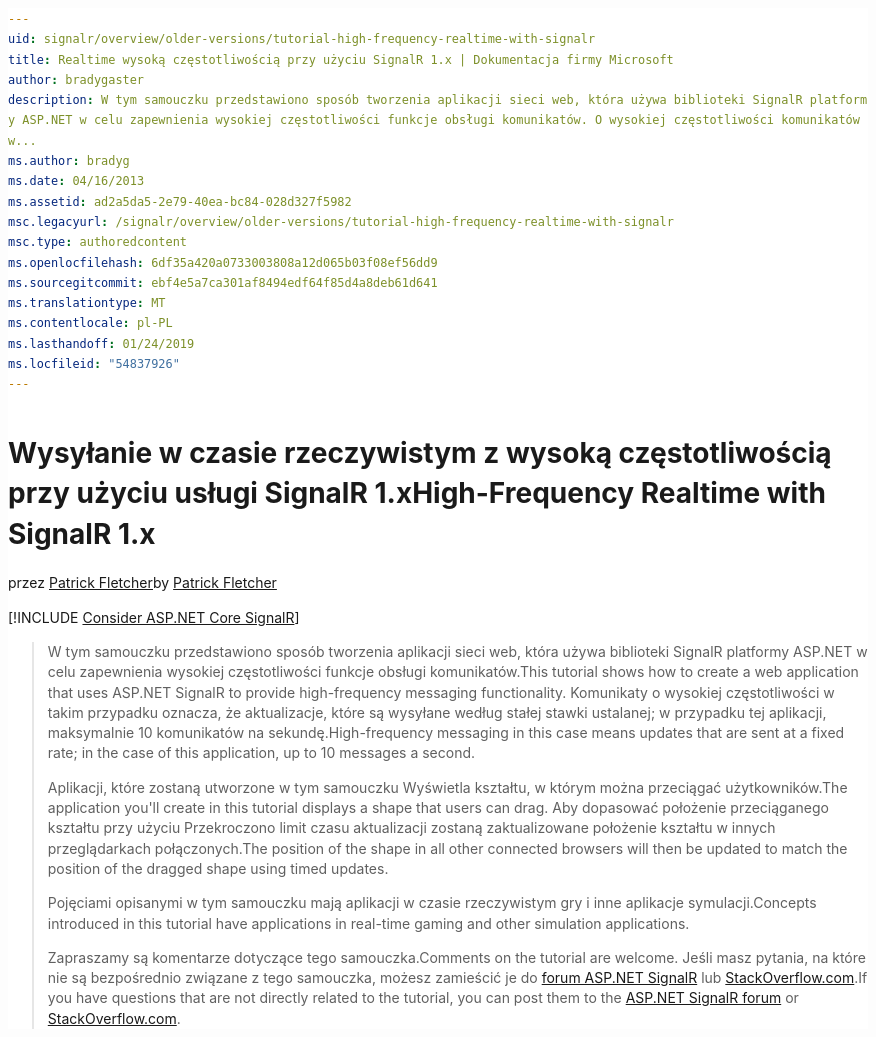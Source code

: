 ```yaml
---
uid: signalr/overview/older-versions/tutorial-high-frequency-realtime-with-signalr
title: Realtime wysoką częstotliwością przy użyciu SignalR 1.x | Dokumentacja firmy Microsoft
author: bradygaster
description: W tym samouczku przedstawiono sposób tworzenia aplikacji sieci web, która używa biblioteki SignalR platformy ASP.NET w celu zapewnienia wysokiej częstotliwości funkcje obsługi komunikatów. O wysokiej częstotliwości komunikatów w...
ms.author: bradyg
ms.date: 04/16/2013
ms.assetid: ad2a5da5-2e79-40ea-bc84-028d327f5982
msc.legacyurl: /signalr/overview/older-versions/tutorial-high-frequency-realtime-with-signalr
msc.type: authoredcontent
ms.openlocfilehash: 6df35a420a0733003808a12d065b03f08ef56dd9
ms.sourcegitcommit: ebf4e5a7ca301af8494edf64f85d4a8deb61d641
ms.translationtype: MT
ms.contentlocale: pl-PL
ms.lasthandoff: 01/24/2019
ms.locfileid: "54837926"
---
```

<a name="high-frequency-realtime-with-signalr-1x"></a><span data-ttu-id="8b770-104">Wysyłanie w czasie rzeczywistym z wysoką częstotliwością przy użyciu usługi SignalR 1.x</span><span class="sxs-lookup"><span data-stu-id="8b770-104">High-Frequency Realtime with SignalR 1.x</span></span>
====================
<span data-ttu-id="8b770-105">przez [Patrick Fletcher](https://github.com/pfletcher)</span><span class="sxs-lookup"><span data-stu-id="8b770-105">by [Patrick Fletcher](https://github.com/pfletcher)</span></span>

[!INCLUDE [Consider ASP.NET Core SignalR](~/includes/signalr/signalr-version-disambiguation.md)]

> <span data-ttu-id="8b770-106">W tym samouczku przedstawiono sposób tworzenia aplikacji sieci web, która używa biblioteki SignalR platformy ASP.NET w celu zapewnienia wysokiej częstotliwości funkcje obsługi komunikatów.</span><span class="sxs-lookup"><span data-stu-id="8b770-106">This tutorial shows how to create a web application that uses ASP.NET SignalR to provide high-frequency messaging functionality.</span></span> <span data-ttu-id="8b770-107">Komunikaty o wysokiej częstotliwości w takim przypadku oznacza, że aktualizacje, które są wysyłane według stałej stawki ustalanej; w przypadku tej aplikacji, maksymalnie 10 komunikatów na sekundę.</span><span class="sxs-lookup"><span data-stu-id="8b770-107">High-frequency messaging in this case means updates that are sent at a fixed rate; in the case of this application, up to 10 messages a second.</span></span>
> 
> <span data-ttu-id="8b770-108">Aplikacji, które zostaną utworzone w tym samouczku Wyświetla kształtu, w którym można przeciągać użytkowników.</span><span class="sxs-lookup"><span data-stu-id="8b770-108">The application you'll create in this tutorial displays a shape that users can drag.</span></span> <span data-ttu-id="8b770-109">Aby dopasować położenie przeciąganego kształtu przy użyciu Przekroczono limit czasu aktualizacji zostaną zaktualizowane położenie kształtu w innych przeglądarkach połączonych.</span><span class="sxs-lookup"><span data-stu-id="8b770-109">The position of the shape in all other connected browsers will then be updated to match the position of the dragged shape using timed updates.</span></span>
> 
> <span data-ttu-id="8b770-110">Pojęciami opisanymi w tym samouczku mają aplikacji w czasie rzeczywistym gry i inne aplikacje symulacji.</span><span class="sxs-lookup"><span data-stu-id="8b770-110">Concepts introduced in this tutorial have applications in real-time gaming and other simulation applications.</span></span>
> 
> <span data-ttu-id="8b770-111">Zapraszamy są komentarze dotyczące tego samouczka.</span><span class="sxs-lookup"><span data-stu-id="8b770-111">Comments on the tutorial are welcome.</span></span> <span data-ttu-id="8b770-112">Jeśli masz pytania, na które nie są bezpośrednio związane z tego samouczka, możesz zamieścić je do [forum ASP.NET SignalR](https://forums.asp.net/1254.aspx/1?ASP+NET+SignalR) lub [StackOverflow.com](http://stackoverflow.com).</span><span class="sxs-lookup"><span data-stu-id="8b770-112">If you have questions that are not directly related to the tutorial, you can post them to the [ASP.NET SignalR forum](https://forums.asp.net/1254.aspx/1?ASP+NET+SignalR) or [StackOverflow.com](http://stackoverflow.com).</span></span>
